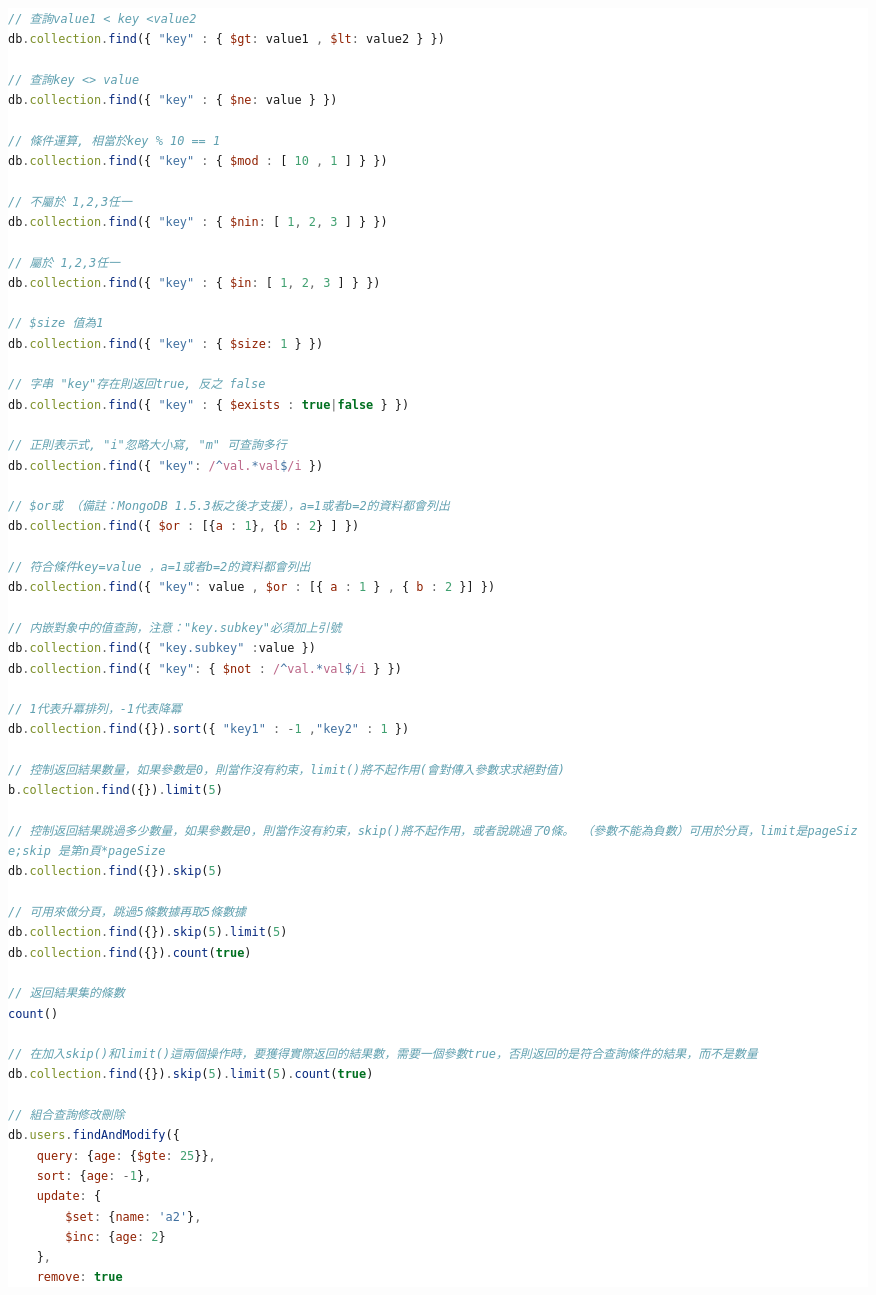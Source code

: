 ```JavaScript
// 查詢value1 < key <value2
db.collection.find({ "key" : { $gt: value1 , $lt: value2 } })

// 查詢key <> value
db.collection.find({ "key" : { $ne: value } })

// 條件運算, 相當於key % 10 == 1
db.collection.find({ "key" : { $mod : [ 10 , 1 ] } })

// 不屬於 1,2,3任一
db.collection.find({ "key" : { $nin: [ 1, 2, 3 ] } })

// 屬於 1,2,3任一
db.collection.find({ "key" : { $in: [ 1, 2, 3 ] } })

// $size 值為1
db.collection.find({ "key" : { $size: 1 } })

// 字串 "key"存在則返回true, 反之 false
db.collection.find({ "key" : { $exists : true|false } })

// 正則表示式, "i"忽略大小寫, "m" 可查詢多行
db.collection.find({ "key": /^val.*val$/i })

// $or或 （備註：MongoDB 1.5.3板之後才支援），a=1或者b=2的資料都會列出
db.collection.find({ $or : [{a : 1}, {b : 2} ] })

// 符合條件key=value ，a=1或者b=2的資料都會列出
db.collection.find({ "key": value , $or : [{ a : 1 } , { b : 2 }] })

// 内嵌對象中的值查詢，注意："key.subkey"必須加上引號
db.collection.find({ "key.subkey" :value })
db.collection.find({ "key": { $not : /^val.*val$/i } })

// 1代表升冪排列，-1代表降冪
db.collection.find({}).sort({ "key1" : -1 ,"key2" : 1 })

// 控制返回結果數量，如果參數是0，則當作沒有約束，limit()將不起作用(會對傳入參數求求絕對值)
b.collection.find({}).limit(5)

// 控制返回結果跳過多少數量，如果參數是0，則當作沒有約束，skip()將不起作用，或者說跳過了0條。 （參數不能為負數）可用於分頁，limit是pageSize;skip 是第n頁*pageSize
db.collection.find({}).skip(5)

// 可用來做分頁，跳過5條數據再取5條數據
db.collection.find({}).skip(5).limit(5)
db.collection.find({}).count(true)

// 返回結果集的條數
count()

// 在加入skip()和limit()這兩個操作時，要獲得實際返回的結果數，需要一個參數true，否則返回的是符合查詢條件的結果，而不是數量
db.collection.find({}).skip(5).limit(5).count(true)

// 組合查詢修改刪除
db.users.findAndModify({
    query: {age: {$gte: 25}},
    sort: {age: -1},
    update: {
        $set: {name: 'a2'},
        $inc: {age: 2}
    },
    remove: true
```